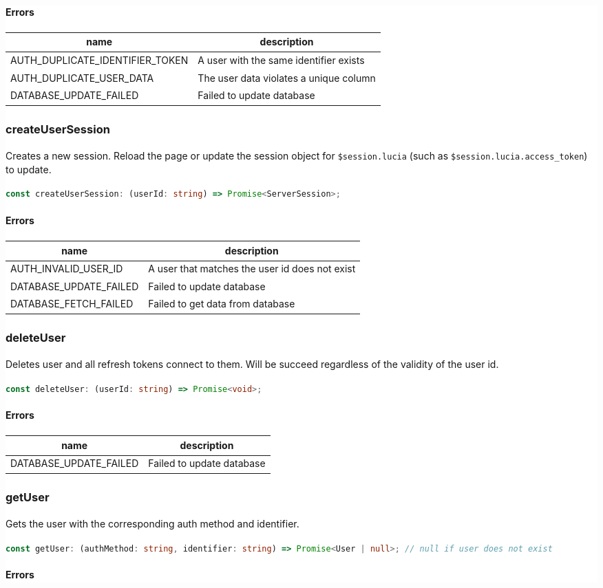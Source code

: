 #### Errors

| name                            | description                            |
| ------------------------------- | -------------------------------------- |
| AUTH_DUPLICATE_IDENTIFIER_TOKEN | A user with the same identifier exists |
| AUTH_DUPLICATE_USER_DATA        | The user data violates a unique column |
| DATABASE_UPDATE_FAILED          | Failed to update database              |

### createUserSession

Creates a new session. Reload the page or update the session object for `$session.lucia` (such as `$session.lucia.access_token`) to update.

```ts
const createUserSession: (userId: string) => Promise<ServerSession>;
```

#### Errors

| name                   | description                                    |
| ---------------------- | ---------------------------------------------- |
| AUTH_INVALID_USER_ID   | A user that matches the user id does not exist |
| DATABASE_UPDATE_FAILED | Failed to update database                      |
| DATABASE_FETCH_FAILED  | Failed to get data from database               |

### deleteUser

Deletes user and all refresh tokens connect to them. Will be succeed regardless of the validity of the user id.

```ts
const deleteUser: (userId: string) => Promise<void>;
```

#### Errors

| name                   | description               |
| ---------------------- | ------------------------- |
| DATABASE_UPDATE_FAILED | Failed to update database |

### getUser

Gets the user with the corresponding auth method and identifier.

```ts
const getUser: (authMethod: string, identifier: string) => Promise<User | null>; // null if user does not exist
```

#### Errors
